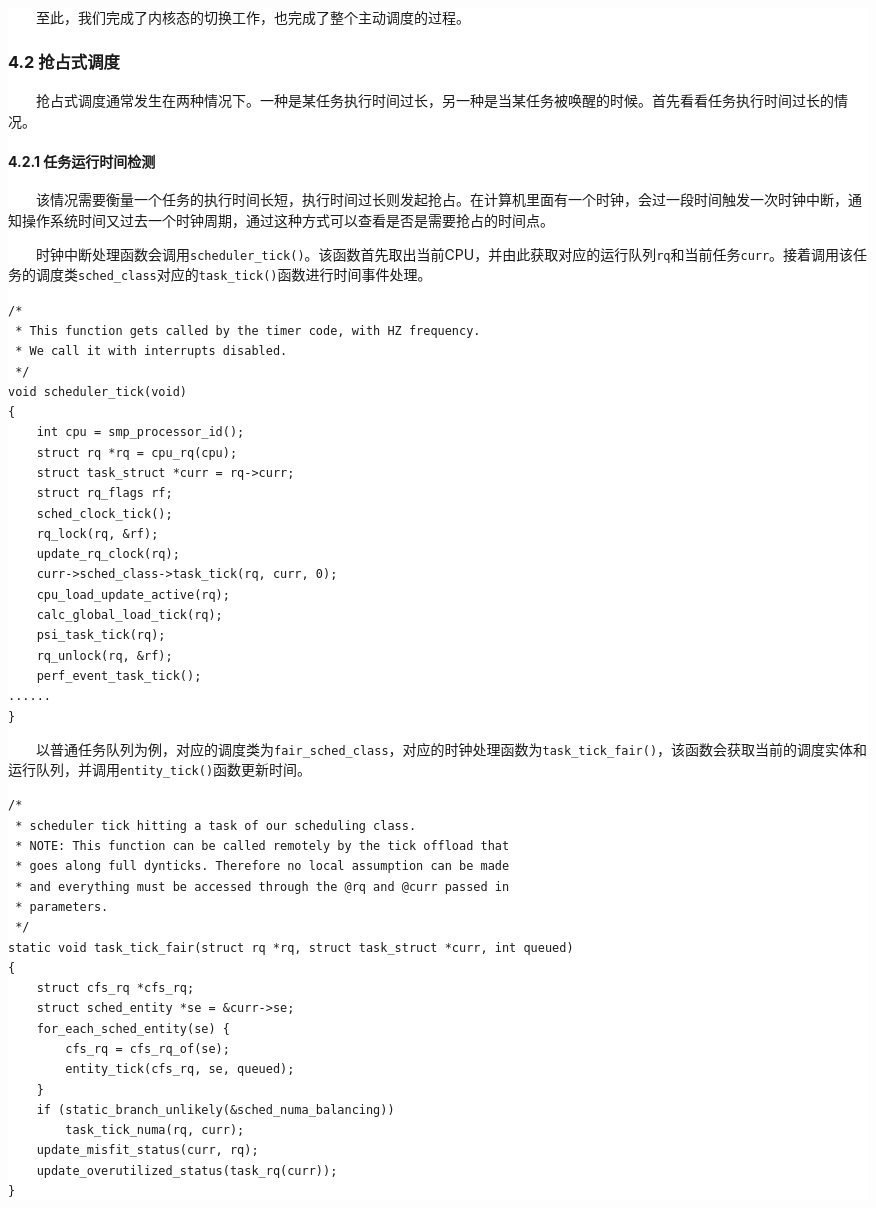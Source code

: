   至此，我们完成了内核态的切换工作，也完成了整个主动调度的过程。

### 4.2 抢占式调度

  抢占式调度通常发生在两种情况下。一种是某任务执行时间过长，另一种是当某任务被唤醒的时候。首先看看任务执行时间过长的情况。

#### **4.2.1 任务运行时间检测**

  该情况需要衡量一个任务的执行时间长短，执行时间过长则发起抢占。在计算机里面有一个时钟，会过一段时间触发一次时钟中断，通知操作系统时间又过去一个时钟周期，通过这种方式可以查看是否是需要抢占的时间点。

  时钟中断处理函数会调用`scheduler_tick()`。该函数首先取出当前CPU，并由此获取对应的运行队列`rq`和当前任务`curr`。接着调用该任务的调度类`sched_class`对应的`task_tick()`函数进行时间事件处理。

```text
/*
 * This function gets called by the timer code, with HZ frequency.
 * We call it with interrupts disabled.
 */
void scheduler_tick(void)
{
    int cpu = smp_processor_id();
    struct rq *rq = cpu_rq(cpu);
    struct task_struct *curr = rq->curr;
    struct rq_flags rf;
    sched_clock_tick();
    rq_lock(rq, &rf);
    update_rq_clock(rq);
    curr->sched_class->task_tick(rq, curr, 0);
    cpu_load_update_active(rq);
    calc_global_load_tick(rq);
    psi_task_tick(rq);
    rq_unlock(rq, &rf);
    perf_event_task_tick();
......
}
```

  以普通任务队列为例，对应的调度类为`fair_sched_class`，对应的时钟处理函数为`task_tick_fair()`，该函数会获取当前的调度实体和运行队列，并调用`entity_tick()`函数更新时间。

```text
/*
 * scheduler tick hitting a task of our scheduling class.
 * NOTE: This function can be called remotely by the tick offload that
 * goes along full dynticks. Therefore no local assumption can be made
 * and everything must be accessed through the @rq and @curr passed in
 * parameters.
 */
static void task_tick_fair(struct rq *rq, struct task_struct *curr, int queued)
{
    struct cfs_rq *cfs_rq;
    struct sched_entity *se = &curr->se;
    for_each_sched_entity(se) {
        cfs_rq = cfs_rq_of(se);
        entity_tick(cfs_rq, se, queued);
    }
    if (static_branch_unlikely(&sched_numa_balancing))
        task_tick_numa(rq, curr);
    update_misfit_status(curr, rq);
    update_overutilized_status(task_rq(curr));
}
```
